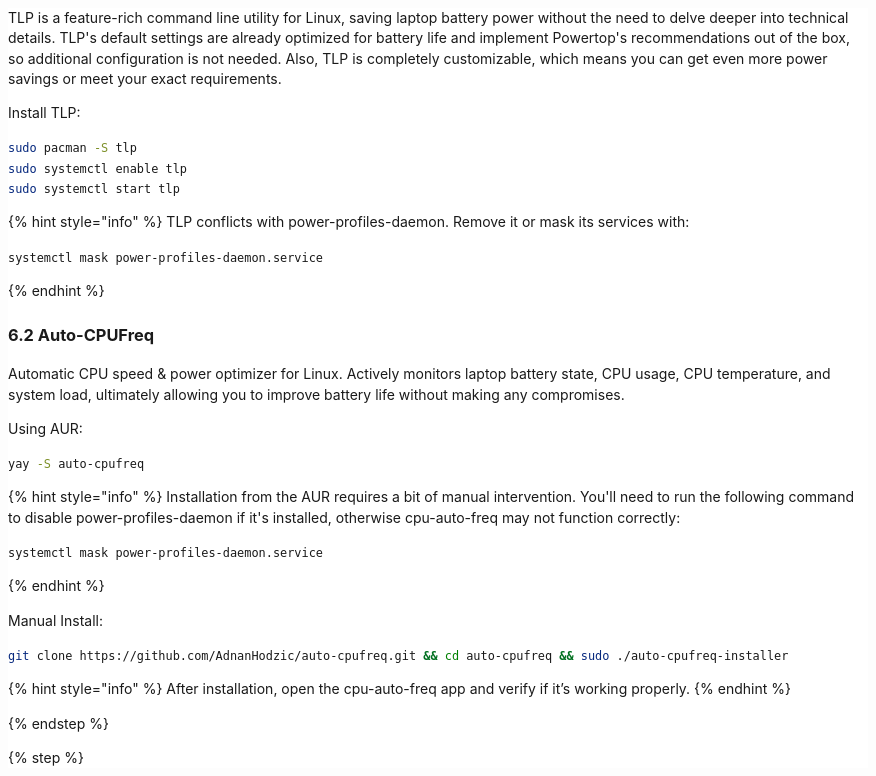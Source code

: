 TLP is a feature-rich command line utility for Linux, saving laptop battery power without the need to delve deeper into technical details.
TLP's default settings are already optimized for battery life and implement Powertop's recommendations out of the box, so additional configuration is not needed. Also, TLP is completely customizable, which means you can get even more power savings or meet your exact requirements. 

Install TLP:

```bash
sudo pacman -S tlp
sudo systemctl enable tlp
sudo systemctl start tlp
```

{% hint style="info" %}
TLP conflicts with power-profiles-daemon. Remove it or mask its services with:

```bash
systemctl mask power-profiles-daemon.service
```

{% endhint %}
### 6.2 Auto-CPUFreq
Automatic CPU speed & power optimizer for Linux. Actively monitors laptop battery state, CPU usage, CPU temperature, and system load, ultimately allowing you to improve battery life without making any compromises.

Using AUR:

```bash
yay -S auto-cpufreq
```

{% hint style="info" %}
Installation from the AUR requires a bit of manual intervention. You'll need to run the following command to disable power-profiles-daemon if it's installed, otherwise cpu-auto-freq may not function correctly:

```bash
systemctl mask power-profiles-daemon.service
```

{% endhint %}

Manual Install:

```bash
git clone https://github.com/AdnanHodzic/auto-cpufreq.git && cd auto-cpufreq && sudo ./auto-cpufreq-installer
```

{% hint style="info" %}
After installation, open the cpu-auto-freq app and verify if it’s working properly.
{% endhint %}

{% endstep %}

{% step %}

